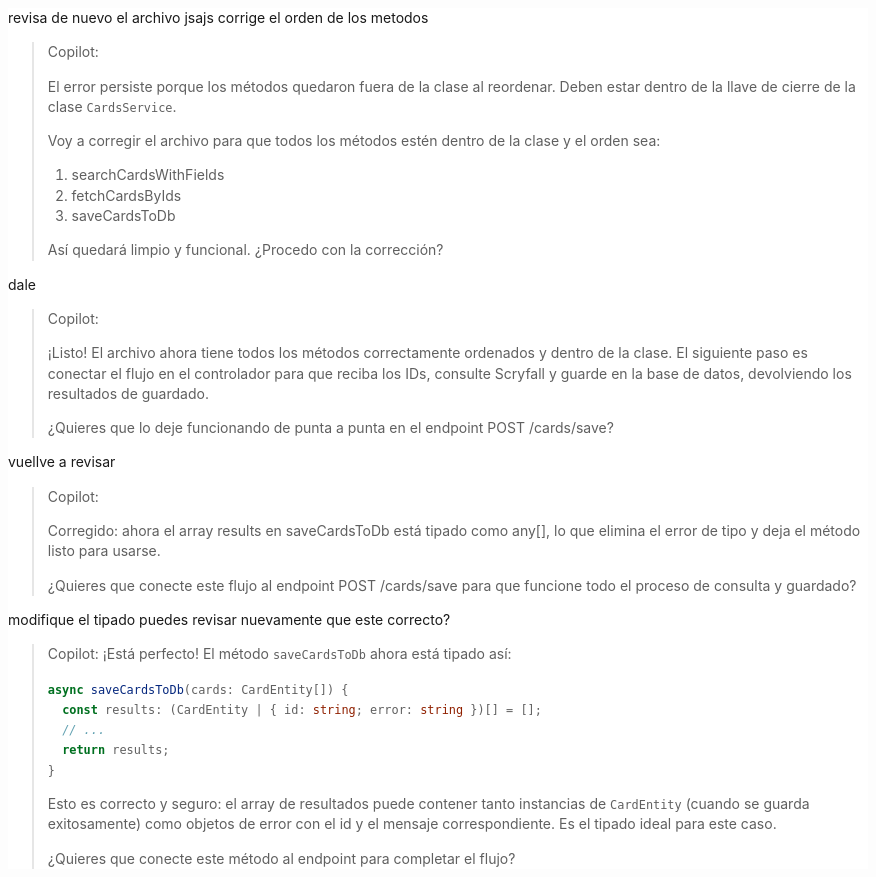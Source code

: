 revisa de nuevo el archivo jsajs corrige el orden de los metodos

> Copilot:
>
> ```
>
> ```
>
> El error persiste porque los métodos quedaron fuera de la clase al reordenar. Deben estar dentro de la llave de cierre de la clase `CardsService`.
>
> Voy a corregir el archivo para que todos los métodos estén dentro de la clase y el orden sea:
>
> 1. searchCardsWithFields
> 2. fetchCardsByIds
> 3. saveCardsToDb
>
> Así quedará limpio y funcional. ¿Procedo con la corrección?

dale

> Copilot:
>
> ```
>
> ```
>
> ¡Listo! El archivo ahora tiene todos los métodos correctamente ordenados y dentro de la clase. El siguiente paso es conectar el flujo en el controlador para que reciba los IDs, consulte Scryfall y guarde en la base de datos, devolviendo los resultados de guardado.
>
> ¿Quieres que lo deje funcionando de punta a punta en el endpoint POST /cards/save?

vuellve a revisar

> Copilot:
>
> ```
>
> ```
>
> Corregido: ahora el array results en saveCardsToDb está tipado como any[], lo que elimina el error de tipo y deja el método listo para usarse.
>
> ¿Quieres que conecte este flujo al endpoint POST /cards/save para que funcione todo el proceso de consulta y guardado?

modifique el tipado puedes revisar nuevamente que este correcto?

> Copilot: ¡Está perfecto! El método `saveCardsToDb` ahora está tipado así:
>
> ```typescript
> async saveCardsToDb(cards: CardEntity[]) {
>   const results: (CardEntity | { id: string; error: string })[] = [];
>   // ...
>   return results;
> }
> ```
>
> Esto es correcto y seguro: el array de resultados puede contener tanto instancias de `CardEntity` (cuando se guarda exitosamente) como objetos de error con el id y el mensaje correspondiente. Es el tipado ideal para este caso.
>
> ¿Quieres que conecte este método al endpoint para completar el flujo?
